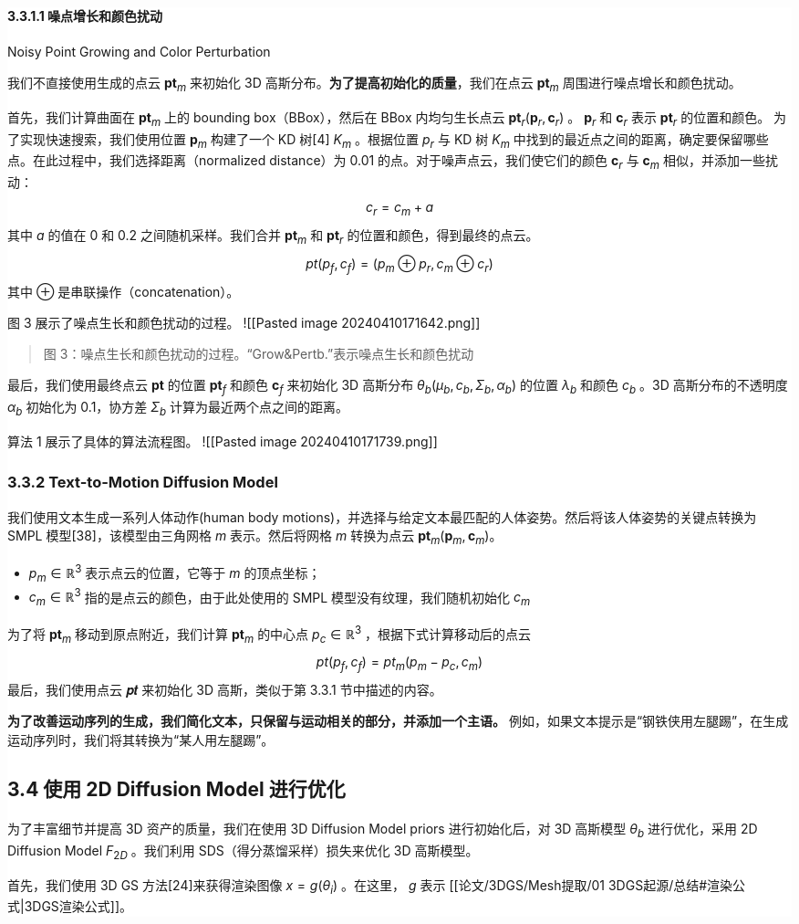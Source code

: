 #### 3.3.1.1 噪点增长和颜色扰动
Noisy Point Growing and Color Perturbation

我们不直接使用生成的点云 $\boldsymbol{pt}_m$ 来初始化 3D 高斯分布。**为了提高初始化的质量**，我们在点云 $\boldsymbol{pt}_m$ 周围进行噪点增长和颜色扰动。

首先，我们计算曲面在 $\boldsymbol{pt}_m$ 上的 bounding box（BBox），然后在 BBox 内均匀生长点云  $\boldsymbol{pt}_r(\boldsymbol{p}_r,\boldsymbol{c}_r)$ 。 $\boldsymbol{p}_r$ 和 $\boldsymbol{c}_r$ 表示  $\boldsymbol{pt}_r$  的位置和颜色。
为了实现快速搜索，我们使用位置   $\boldsymbol{p}_m$   构建了一个 KD 树[4] $K_m$ 。根据位置 $p_r$ 与 KD 树 $K_m$ 中找到的最近点之间的距离，确定要保留哪些点。在此过程中，我们选择距离（normalized distance）为 0.01 的点。对于噪声点云，我们使它们的颜色  $\boldsymbol{c}_r$  与  $\boldsymbol{c}_m$  相似，并添加一些扰动：
$$
c_r=c_m+a \tag{4}
$$
其中 $a$ 的值在 0 和 0.2 之间随机采样。我们合并  $\boldsymbol{pt}_m$  和  $\boldsymbol{pt}_r$  的位置和颜色，得到最终的点云。
$$
pt(p_f,c_f)=(p_m\oplus p_r,c_m\oplus c_r)
$$
其中 ⊕ 是串联操作（concatenation）。

图 3 展示了噪点生长和颜色扰动的过程。
![[Pasted image 20240410171642.png]]
>图 3：噪点生长和颜色扰动的过程。“Grow&Pertb.”表示噪点生长和颜色扰动

最后，我们使用最终点云  $\boldsymbol{pt}$ 的位置 $\boldsymbol{pt}_f$  和颜色  $\boldsymbol{c}_f$ 来初始化 3D 高斯分布 $\theta_b(\mu_b,c_b,{\Sigma_b},\alpha_b)$ 的位置 $\lambda_b$ 和颜色  $c_b$ 。3D 高斯分布的不透明度 $\alpha_b$ 初始化为 0.1，协方差 $\Sigma_b$ 计算为最近两个点之间的距离。

算法 1 展示了具体的算法流程图。
![[Pasted image 20240410171739.png]]

### 3.3.2 Text-to-Motion Diffusion Model
我们使用文本生成一系列人体动作(human body motions)，并选择与给定文本最匹配的人体姿势。然后将该人体姿势的关键点转换为 SMPL 模型[38]，该模型由三角网格 $m$ 表示。然后将网格 $m$ 转换为点云  $\boldsymbol{pt}_m(\boldsymbol{p}_m,\boldsymbol{c}_m)$。
-  $p_m\in\mathbb{R}^3$ 表示点云的位置，它等于 $m$ 的顶点坐标；
-  $c_m\in\mathbb{R}^3$ 指的是点云的颜色，由于此处使用的 SMPL 模型没有纹理，我们随机初始化 $c_m$

为了将 $\boldsymbol{pt}_m$ 移动到原点附近，我们计算 $\boldsymbol{pt}_m$ 的中心点 $p_c\in\mathbb{R}^3$ ，根据下式计算移动后的点云
$$
pt(p_f,c_f)=pt_m(p_m-p_c,c_m)\tag{6}
$$
最后，我们使用点云 𝒑​𝒕 来初始化 3D 高斯，类似于第 3.3.1 节中描述的内容。

**为了改善运动序列的生成，我们简化文本，只保留与运动相关的部分，并添加一个主语。** 例如，如果文本提示是“钢铁侠用左腿踢”，在生成运动序列时，我们将其转换为“某人用左腿踢”。

## 3.4 使用 2D Diffusion Model 进行优化
为了丰富细节并提高 3D 资产的质量，我们在使用 3D Diffusion Model priors 进行初始化后，对 3D 高斯模型 $\theta_b$ 进行优化，采用 2D Diffusion Model $F_{2D}$ 。我们利用 SDS（得分蒸馏采样）损失来优化 3D 高斯模型。

首先，我们使用 3D GS 方法[24]来获得渲染图像 $x=g(\theta_i)$ 。在这里， $g$ 表示  [[论文/3DGS/Mesh提取/01 3DGS起源/总结#渲染公式|3DGS渲染公式]]。
